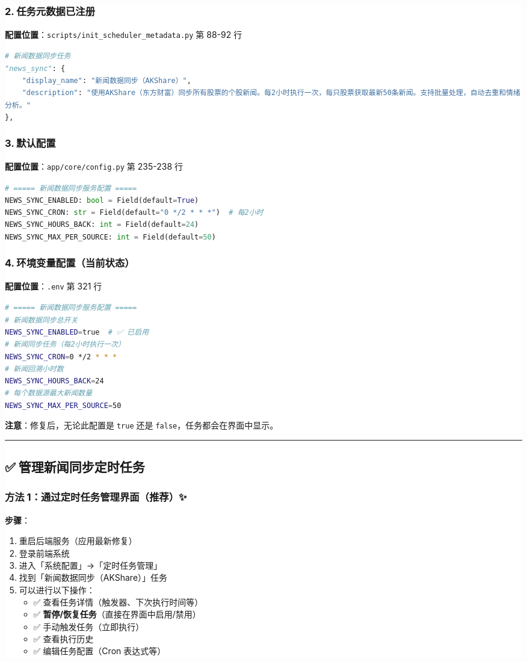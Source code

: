 ### 2. 任务元数据已注册

**配置位置**：`scripts/init_scheduler_metadata.py` 第 88-92 行

```python
# 新闻数据同步任务
"news_sync": {
    "display_name": "新闻数据同步（AKShare）",
    "description": "使用AKShare（东方财富）同步所有股票的个股新闻。每2小时执行一次，每只股票获取最新50条新闻。支持批量处理，自动去重和情绪分析。"
},
```

### 3. 默认配置

**配置位置**：`app/core/config.py` 第 235-238 行

```python
# ===== 新闻数据同步服务配置 =====
NEWS_SYNC_ENABLED: bool = Field(default=True)
NEWS_SYNC_CRON: str = Field(default="0 */2 * * *")  # 每2小时
NEWS_SYNC_HOURS_BACK: int = Field(default=24)
NEWS_SYNC_MAX_PER_SOURCE: int = Field(default=50)
```

### 4. 环境变量配置（当前状态）

**配置位置**：`.env` 第 321 行

```bash
# ===== 新闻数据同步服务配置 =====
# 新闻数据同步总开关
NEWS_SYNC_ENABLED=true  # ✅ 已启用
# 新闻同步任务（每2小时执行一次）
NEWS_SYNC_CRON=0 */2 * * *
# 新闻回溯小时数
NEWS_SYNC_HOURS_BACK=24
# 每个数据源最大新闻数量
NEWS_SYNC_MAX_PER_SOURCE=50
```

**注意**：修复后，无论此配置是 `true` 还是 `false`，任务都会在界面中显示。

---

## ✅ 管理新闻同步定时任务

### 方法 1：通过定时任务管理界面（推荐）✨

**步骤**：

1. 重启后端服务（应用最新修复）
2. 登录前端系统
3. 进入「系统配置」→「定时任务管理」
4. 找到「新闻数据同步（AKShare）」任务
5. 可以进行以下操作：
   - ✅ 查看任务详情（触发器、下次执行时间等）
   - ✅ **暂停/恢复任务**（直接在界面中启用/禁用）
   - ✅ 手动触发任务（立即执行）
   - ✅ 查看执行历史
   - ✅ 编辑任务配置（Cron 表达式等）
